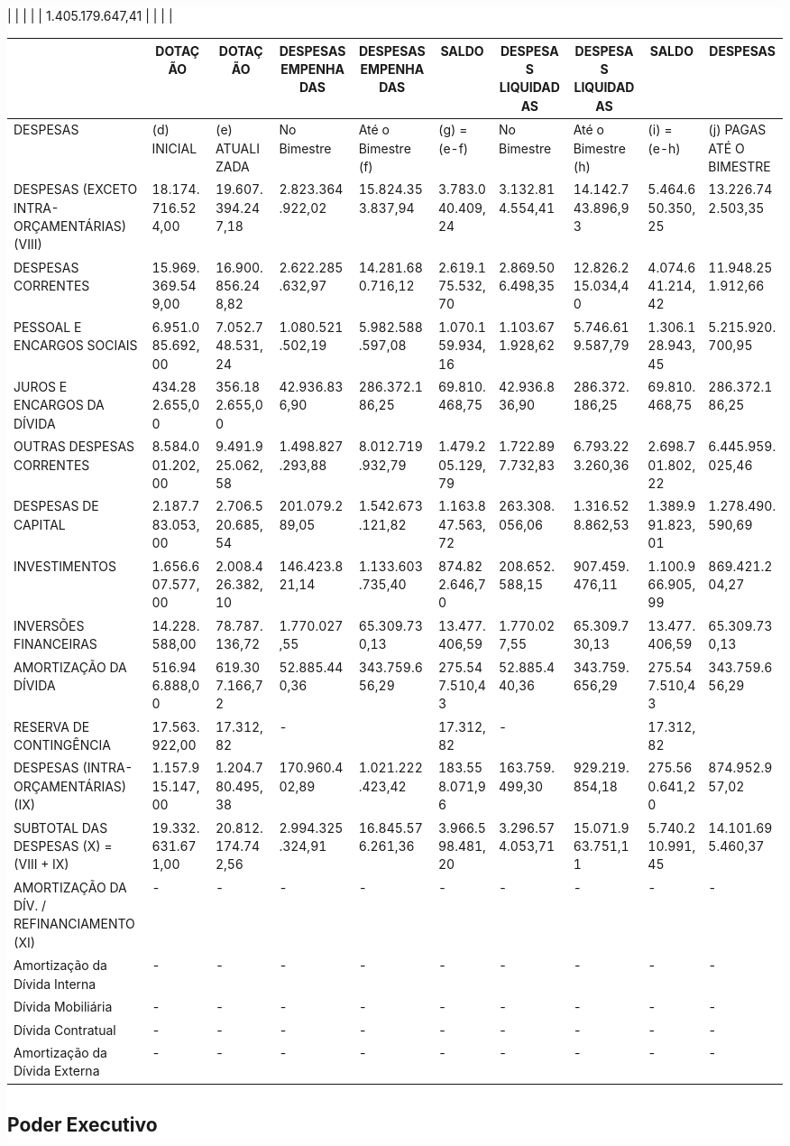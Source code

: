 |                                                                                                                                                                                        |                                    |                                   |                                 | 1.405.179.647,41                                                     |                                                                      |                                                                      |                                                                      |

|                                              | DOTAÇÃO           | DOTAÇÃO           | DESPESAS EMPENHADAS   | DESPESAS EMPENHADAS   | SALDO            | DESPESAS LIQUIDADAS   | DESPESAS LIQUIDADAS   | SALDO            | DESPESAS                  |
|----------------------------------------------|-------------------|-------------------|-----------------------|-----------------------|------------------|-----------------------|-----------------------|------------------|---------------------------|
| DESPESAS                                     | (d) INICIAL       | (e) ATUALIZADA    | No  Bimestre          | Até o  Bimestre (f)   | (g) = (e-f)      | No  Bimestre          | Até o  Bimestre (h)   | (i) = (e-h)      | (j) PAGAS ATÉ O  BIMESTRE |
| DESPESAS (EXCETO INTRA-ORÇAMENTÁRIAS) (VIII) | 18.174.716.524,00 | 19.607.394.247,18 | 2.823.364.922,02      | 15.824.353.837,94     | 3.783.040.409,24 | 3.132.814.554,41      | 14.142.743.896,93     | 5.464.650.350,25 | 13.226.742.503,35         |
| DESPESAS CORRENTES                           | 15.969.369.549,00 | 16.900.856.248,82 | 2.622.285.632,97      | 14.281.680.716,12     | 2.619.175.532,70 | 2.869.506.498,35      | 12.826.215.034,40     | 4.074.641.214,42 | 11.948.251.912,66         |
| PESSOAL E ENCARGOS SOCIAIS                   | 6.951.085.692,00  | 7.052.748.531,24  | 1.080.521.502,19      | 5.982.588.597,08      | 1.070.159.934,16 | 1.103.671.928,62      | 5.746.619.587,79      | 1.306.128.943,45 | 5.215.920.700,95          |
| JUROS E ENCARGOS DA DÍVIDA                   | 434.282.655,00    | 356.182.655,00    | 42.936.836,90         | 286.372.186,25        | 69.810.468,75    | 42.936.836,90         | 286.372.186,25        | 69.810.468,75    | 286.372.186,25            |
| OUTRAS DESPESAS CORRENTES                    | 8.584.001.202,00  | 9.491.925.062,58  | 1.498.827.293,88      | 8.012.719.932,79      | 1.479.205.129,79 | 1.722.897.732,83      | 6.793.223.260,36      | 2.698.701.802,22 | 6.445.959.025,46          |
| DESPESAS DE CAPITAL                          | 2.187.783.053,00  | 2.706.520.685,54  | 201.079.289,05        | 1.542.673.121,82      | 1.163.847.563,72 | 263.308.056,06        | 1.316.528.862,53      | 1.389.991.823,01 | 1.278.490.590,69          |
| INVESTIMENTOS                                | 1.656.607.577,00  | 2.008.426.382,10  | 146.423.821,14        | 1.133.603.735,40      | 874.822.646,70   | 208.652.588,15        | 907.459.476,11        | 1.100.966.905,99 | 869.421.204,27            |
| INVERSÕES FINANCEIRAS                        | 14.228.588,00     | 78.787.136,72     | 1.770.027,55          | 65.309.730,13         | 13.477.406,59    | 1.770.027,55          | 65.309.730,13         | 13.477.406,59    | 65.309.730,13             |
| AMORTIZAÇÃO DA DÍVIDA                        | 516.946.888,00    | 619.307.166,72    | 52.885.440,36         | 343.759.656,29        | 275.547.510,43   | 52.885.440,36         | 343.759.656,29        | 275.547.510,43   | 343.759.656,29            |
| RESERVA DE CONTINGÊNCIA                      | 17.563.922,00     | 17.312,82         | -                     |                       | 17.312,82        | -                     |                       | 17.312,82        |                           |
| DESPESAS (INTRA-ORÇAMENTÁRIAS) (IX)          | 1.157.915.147,00  | 1.204.780.495,38  | 170.960.402,89        | 1.021.222.423,42      | 183.558.071,96   | 163.759.499,30        | 929.219.854,18        | 275.560.641,20   | 874.952.957,02            |
| SUBTOTAL DAS DESPESAS (X) = (VIII + IX)      | 19.332.631.671,00 | 20.812.174.742,56 | 2.994.325.324,91      | 16.845.576.261,36     | 3.966.598.481,20 | 3.296.574.053,71      | 15.071.963.751,11     | 5.740.210.991,45 | 14.101.695.460,37         |
| AMORTIZAÇÃO DA DÍV. / REFINANCIAMENTO (XI)   | -                 | -                 | -                     | -                     | -                | -                     | -                     | -                | -                         |
| Amortização da Dívida Interna                | -                 | -                 | -                     | -                     | -                | -                     | -                     | -                | -                         |
| Dívida Mobiliária                            | -                 | -                 | -                     | -                     | -                | -                     | -                     | -                | -                         |
| Dívida Contratual                            | -                 | -                 | -                     | -                     | -                | -                     | -                     | -                | -                         |
| Amortização da Dívida Externa                | -                 | -                 | -                     | -                     | -                | -                     | -                     | -                | -                         |

## Poder Executivo

